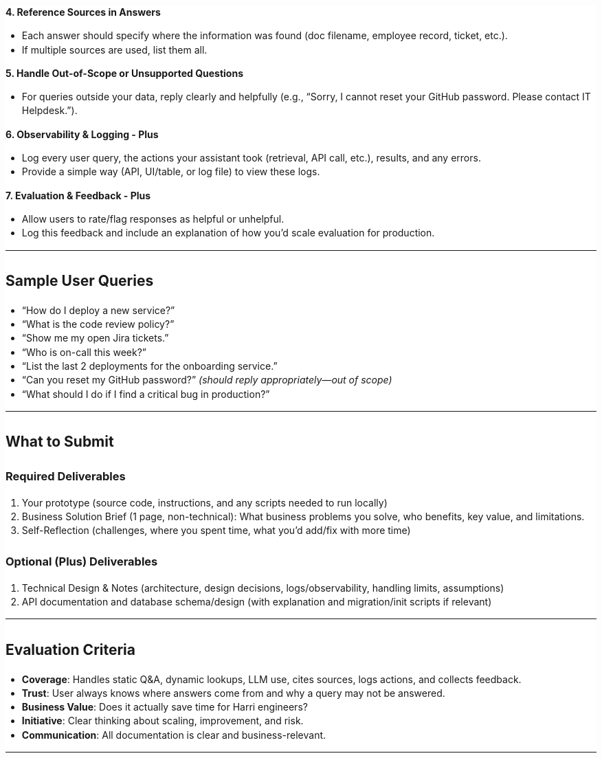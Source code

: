 **4. Reference Sources in Answers**
- Each answer should specify where the information was found (doc filename, employee record, ticket, etc.).
- If multiple sources are used, list them all.

**5. Handle Out-of-Scope or Unsupported Questions**
- For queries outside your data, reply clearly and helpfully (e.g., “Sorry, I cannot reset your GitHub password. Please contact IT Helpdesk.”).

**6. Observability & Logging - Plus**
- Log every user query, the actions your assistant took (retrieval, API call, etc.), results, and any errors.
- Provide a simple way (API, UI/table, or log file) to view these logs.

**7. Evaluation & Feedback - Plus**
- Allow users to rate/flag responses as helpful or unhelpful.
- Log this feedback and include an explanation of how you’d scale evaluation for production.

---

## Sample User Queries
- “How do I deploy a new service?”
- “What is the code review policy?”
- “Show me my open Jira tickets.”
- “Who is on-call this week?”
- “List the last 2 deployments for the onboarding service.”
- “Can you reset my GitHub password?” *(should reply appropriately—out of scope)*
- “What should I do if I find a critical bug in production?”

---

## What to Submit
### Required Deliverables
1. Your prototype (source code, instructions, and any scripts needed to run locally)
2. Business Solution Brief (1 page, non-technical): What business problems you solve, who benefits, key value, and limitations.
3. Self-Reflection (challenges, where you spent time, what you’d add/fix with more time)

### Optional (Plus) Deliverables
1. Technical Design & Notes (architecture, design decisions, logs/observability, handling limits, assumptions)
2. API documentation and database schema/design (with explanation and migration/init scripts if relevant)
---

## Evaluation Criteria
- **Coverage**: Handles static Q&A, dynamic lookups, LLM use, cites sources, logs actions, and collects feedback.
- **Trust**: User always knows where answers come from and why a query may not be answered.
- **Business Value**: Does it actually save time for Harri engineers?
- **Initiative**: Clear thinking about scaling, improvement, and risk.
- **Communication**: All documentation is clear and business-relevant.
---
